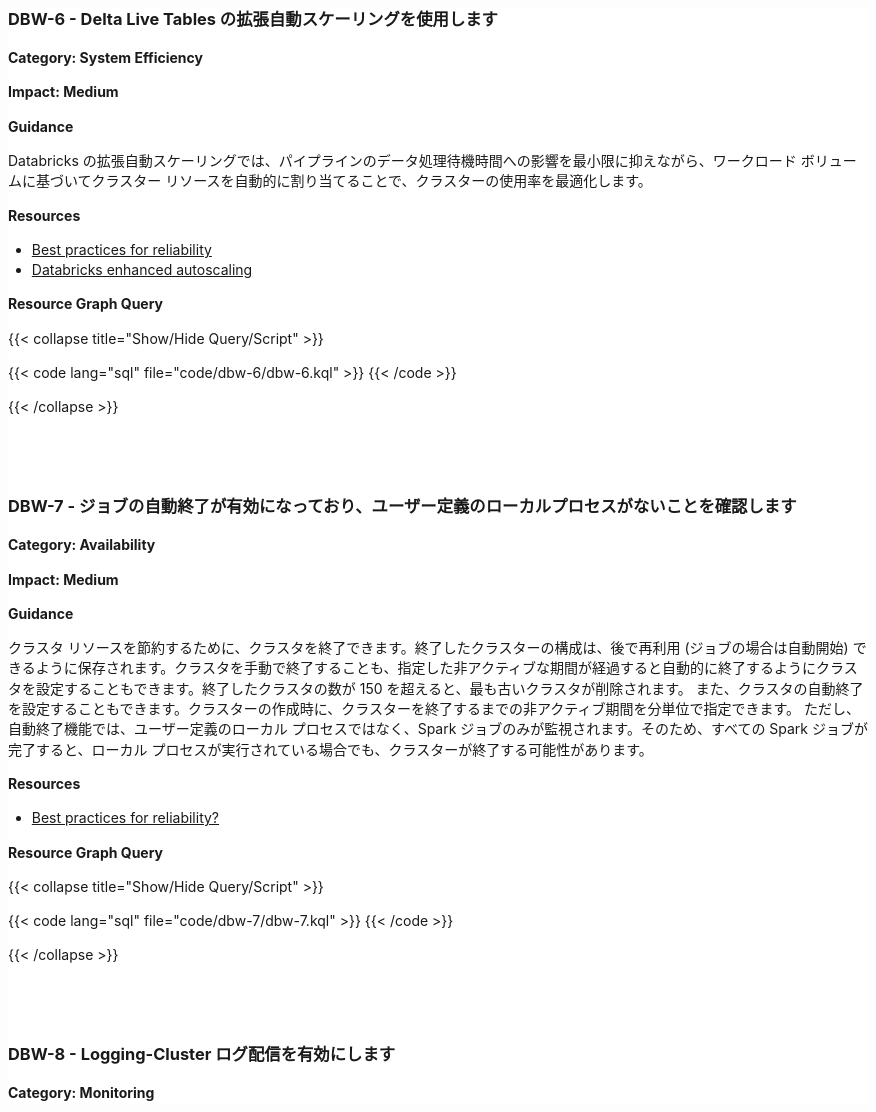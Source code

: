### DBW-6 - Delta Live Tables の拡張自動スケーリングを使用します

**Category: System Efficiency**

**Impact: Medium**

**Guidance**

Databricks の拡張自動スケーリングでは、パイプラインのデータ処理待機時間への影響を最小限に抑えながら、ワークロード ボリュームに基づいてクラスター リソースを自動的に割り当てることで、クラスターの使用率を最適化します。

**Resources**

- [Best practices for reliability](https://learn.microsoft.com/ja-jp/azure/databricks/lakehouse-architecture/reliability/best-practices)
- [Databricks enhanced autoscaling](https://learn.microsoft.com/ja-jp/azure/databricks/delta-live-tables/settings#use-autoscaling-to-increase-efficiency-and-reduce-resource-usage)

**Resource Graph Query**

{{< collapse title="Show/Hide Query/Script" >}}

{{< code lang="sql" file="code/dbw-6/dbw-6.kql" >}} {{< /code >}}

{{< /collapse >}}

<br><br>

### DBW-7 - ジョブの自動終了が有効になっており、ユーザー定義のローカルプロセスがないことを確認します

**Category: Availability**

**Impact: Medium**

**Guidance**

クラスタ リソースを節約するために、クラスタを終了できます。終了したクラスターの構成は、後で再利用 (ジョブの場合は自動開始) できるように保存されます。クラスタを手動で終了することも、指定した非アクティブな期間が経過すると自動的に終了するようにクラスタを設定することもできます。終了したクラスタの数が 150 を超えると、最も古いクラスタが削除されます。
また、クラスタの自動終了を設定することもできます。クラスターの作成時に、クラスターを終了するまでの非アクティブ期間を分単位で指定できます。
ただし、自動終了機能では、ユーザー定義のローカル プロセスではなく、Spark ジョブのみが監視されます。そのため、すべての Spark ジョブが完了すると、ローカル プロセスが実行されている場合でも、クラスターが終了する可能性があります。

**Resources**

- [Best practices for reliability?](https://learn.microsoft.com/ja-jp/azure/databricks/lakehouse-architecture/reliability/best-practices)

**Resource Graph Query**

{{< collapse title="Show/Hide Query/Script" >}}

{{< code lang="sql" file="code/dbw-7/dbw-7.kql" >}} {{< /code >}}

{{< /collapse >}}

<br><br>

### DBW-8 - Logging-Cluster ログ配信を有効にします

**Category: Monitoring**
